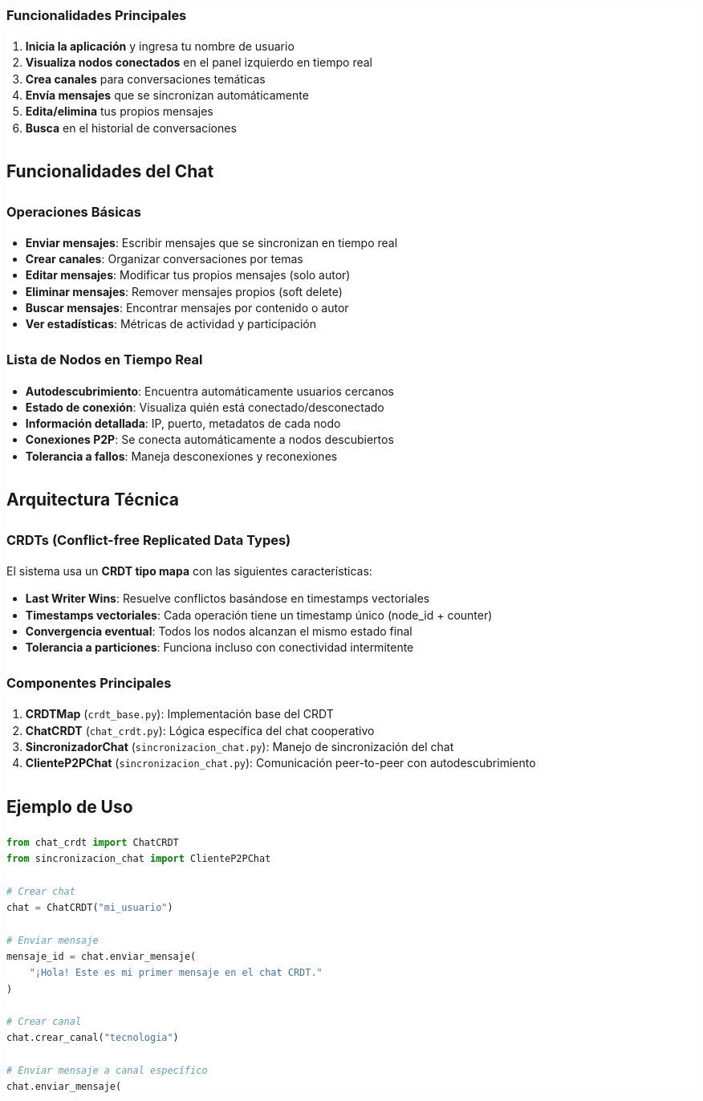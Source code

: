 ### Funcionalidades Principales

1. **Inicia la aplicación** y ingresa tu nombre de usuario
2. **Visualiza nodos conectados** en el panel izquierdo en tiempo real
3. **Crea canales** para conversaciones temáticas
4. **Envía mensajes** que se sincronizan automáticamente
5. **Edita/elimina** tus propios mensajes
6. **Busca** en el historial de conversaciones

## Funcionalidades del Chat

### Operaciones Básicas
- **Enviar mensajes**: Escribir mensajes que se sincronizan en tiempo real
- **Crear canales**: Organizar conversaciones por temas
- **Editar mensajes**: Modificar tus propios mensajes (solo autor)
- **Eliminar mensajes**: Remover mensajes propios (soft delete)
- **Buscar mensajes**: Encontrar mensajes por contenido o autor
- **Ver estadísticas**: Métricas de actividad y participación

### Lista de Nodos en Tiempo Real
- **Autodescubrimiento**: Encuentra automáticamente usuarios cercanos
- **Estado de conexión**: Visualiza quién está conectado/desconectado
- **Información detallada**: IP, puerto, metadatos de cada nodo
- **Conexiones P2P**: Se conecta automáticamente a nodos descubiertos
- **Tolerancia a fallos**: Maneja desconexiones y reconexiones

## Arquitectura Técnica

### CRDTs (Conflict-free Replicated Data Types)
El sistema usa un **CRDT tipo mapa** con las siguientes características:
- **Last Writer Wins**: Resuelve conflictos basándose en timestamps vectoriales
- **Timestamps vectoriales**: Cada operación tiene un timestamp único (node_id + counter)
- **Convergencia eventual**: Todos los nodos alcanzan el mismo estado final
- **Tolerancia a particiones**: Funciona incluso con conectividad intermitente

### Componentes Principales

1. **CRDTMap** (`crdt_base.py`): Implementación base del CRDT
2. **ChatCRDT** (`chat_crdt.py`): Lógica específica del chat cooperativo
3. **SincronizadorChat** (`sincronizacion_chat.py`): Manejo de sincronización del chat
4. **ClienteP2PChat** (`sincronizacion_chat.py`): Comunicación peer-to-peer con autodescubrimiento

## Ejemplo de Uso

```python
from chat_crdt import ChatCRDT
from sincronizacion_chat import ClienteP2PChat

# Crear chat
chat = ChatCRDT("mi_usuario")

# Enviar mensaje
mensaje_id = chat.enviar_mensaje(
    "¡Hola! Este es mi primer mensaje en el chat CRDT."
)

# Crear canal
chat.crear_canal("tecnologia")

# Enviar mensaje a canal específico
chat.enviar_mensaje(
```